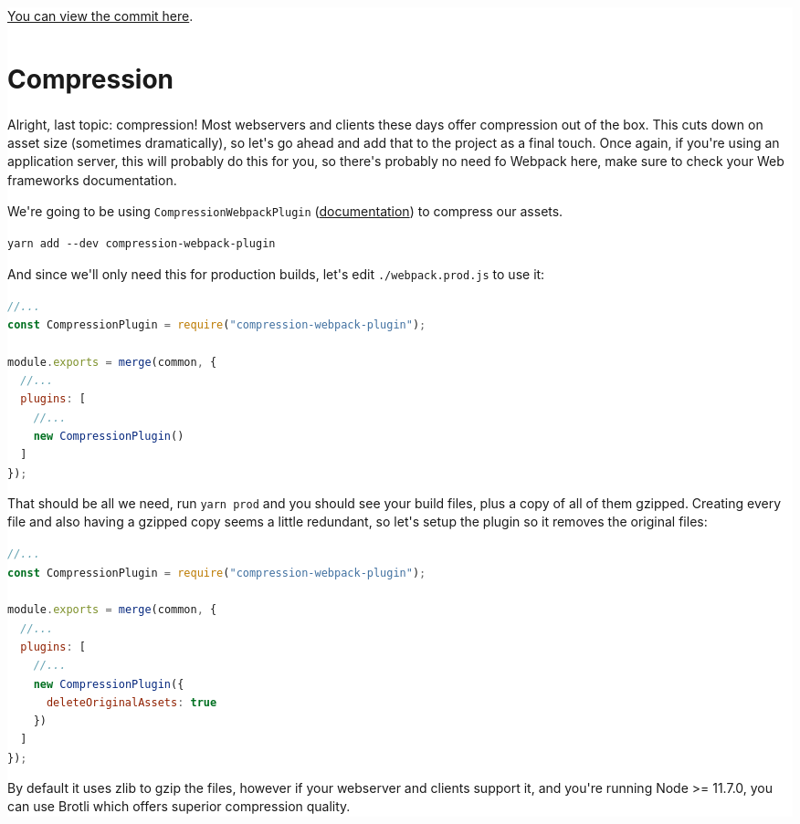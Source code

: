 [You can view the commit here](https://gitlab.com/Worble/react-webpack-tutorial/commit/242ded4f1c9665e376a5e7b2d43b1103c00594a0).

# Compression

Alright, last topic: compression! Most webservers and clients these days offer compression out of the box. This cuts down on asset size (sometimes dramatically), so let's go ahead and add that to the project as a final touch. Once again, if you're using an application server, this will probably do this for you, so there's probably no need fo Webpack here, make sure to check your Web frameworks documentation.

We're going to be using `CompressionWebpackPlugin` ([documentation](https://webpack.js.org/plugins/compression-webpack-plugin/)) to compress our assets.

```
yarn add --dev compression-webpack-plugin
```

And since we'll only need this for production builds, let's edit `./webpack.prod.js` to use it:

```js
//...
const CompressionPlugin = require("compression-webpack-plugin");

module.exports = merge(common, {
  //...
  plugins: [
    //...
    new CompressionPlugin()
  ]
});
```

That should be all we need, run `yarn prod` and you should see your build files, plus a copy of all of them gzipped. Creating every file and also having a gzipped copy seems a little redundant, so let's setup the plugin so it removes the original files:

```js
//...
const CompressionPlugin = require("compression-webpack-plugin");

module.exports = merge(common, {
  //...
  plugins: [
    //...
    new CompressionPlugin({
      deleteOriginalAssets: true
    })
  ]
});
```

By default it uses zlib to gzip the files, however if your webserver and clients support it, and you're running Node >= 11.7.0, you can use Brotli which offers superior compression quality.
